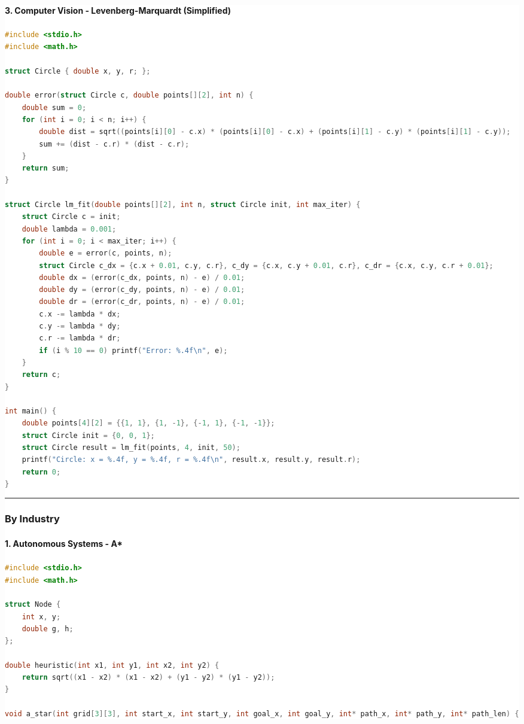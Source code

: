 #### 3. Computer Vision - Levenberg-Marquardt (Simplified)
```c
#include <stdio.h>
#include <math.h>

struct Circle { double x, y, r; };

double error(struct Circle c, double points[][2], int n) {
    double sum = 0;
    for (int i = 0; i < n; i++) {
        double dist = sqrt((points[i][0] - c.x) * (points[i][0] - c.x) + (points[i][1] - c.y) * (points[i][1] - c.y));
        sum += (dist - c.r) * (dist - c.r);
    }
    return sum;
}

struct Circle lm_fit(double points[][2], int n, struct Circle init, int max_iter) {
    struct Circle c = init;
    double lambda = 0.001;
    for (int i = 0; i < max_iter; i++) {
        double e = error(c, points, n);
        struct Circle c_dx = {c.x + 0.01, c.y, c.r}, c_dy = {c.x, c.y + 0.01, c.r}, c_dr = {c.x, c.y, c.r + 0.01};
        double dx = (error(c_dx, points, n) - e) / 0.01;
        double dy = (error(c_dy, points, n) - e) / 0.01;
        double dr = (error(c_dr, points, n) - e) / 0.01;
        c.x -= lambda * dx;
        c.y -= lambda * dy;
        c.r -= lambda * dr;
        if (i % 10 == 0) printf("Error: %.4f\n", e);
    }
    return c;
}

int main() {
    double points[4][2] = {{1, 1}, {1, -1}, {-1, 1}, {-1, -1}};
    struct Circle init = {0, 0, 1};
    struct Circle result = lm_fit(points, 4, init, 50);
    printf("Circle: x = %.4f, y = %.4f, r = %.4f\n", result.x, result.y, result.r);
    return 0;
}
```

---

### By Industry
#### 1. Autonomous Systems - A*
```c
#include <stdio.h>
#include <math.h>

struct Node {
    int x, y;
    double g, h;
};

double heuristic(int x1, int y1, int x2, int y2) {
    return sqrt((x1 - x2) * (x1 - x2) + (y1 - y2) * (y1 - y2));
}

void a_star(int grid[3][3], int start_x, int start_y, int goal_x, int goal_y, int* path_x, int* path_y, int* path_len) {
```